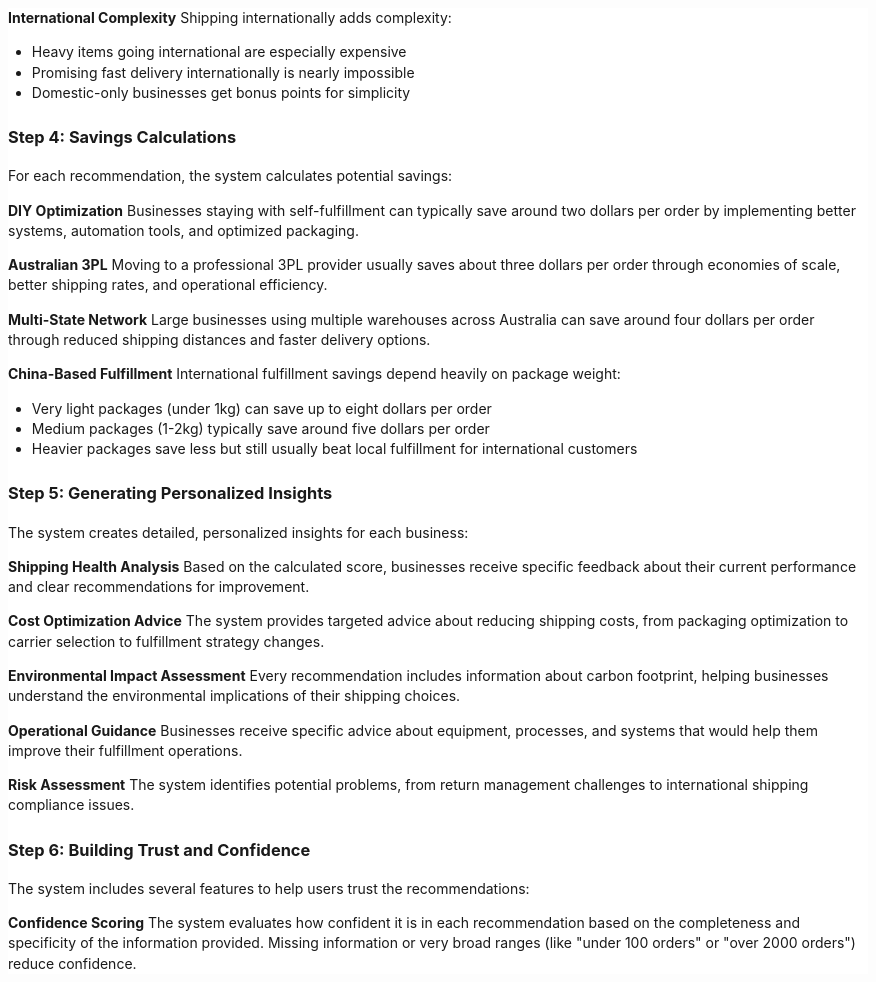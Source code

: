 **International Complexity**
Shipping internationally adds complexity:
- Heavy items going international are especially expensive
- Promising fast delivery internationally is nearly impossible
- Domestic-only businesses get bonus points for simplicity

### Step 4: Savings Calculations
For each recommendation, the system calculates potential savings:

**DIY Optimization**
Businesses staying with self-fulfillment can typically save around two dollars per order by implementing better systems, automation tools, and optimized packaging.

**Australian 3PL**
Moving to a professional 3PL provider usually saves about three dollars per order through economies of scale, better shipping rates, and operational efficiency.

**Multi-State Network**
Large businesses using multiple warehouses across Australia can save around four dollars per order through reduced shipping distances and faster delivery options.

**China-Based Fulfillment**
International fulfillment savings depend heavily on package weight:
- Very light packages (under 1kg) can save up to eight dollars per order
- Medium packages (1-2kg) typically save around five dollars per order
- Heavier packages save less but still usually beat local fulfillment for international customers

### Step 5: Generating Personalized Insights
The system creates detailed, personalized insights for each business:

**Shipping Health Analysis**
Based on the calculated score, businesses receive specific feedback about their current performance and clear recommendations for improvement.

**Cost Optimization Advice**
The system provides targeted advice about reducing shipping costs, from packaging optimization to carrier selection to fulfillment strategy changes.

**Environmental Impact Assessment**
Every recommendation includes information about carbon footprint, helping businesses understand the environmental implications of their shipping choices.

**Operational Guidance**
Businesses receive specific advice about equipment, processes, and systems that would help them improve their fulfillment operations.

**Risk Assessment**
The system identifies potential problems, from return management challenges to international shipping compliance issues.

### Step 6: Building Trust and Confidence
The system includes several features to help users trust the recommendations:

**Confidence Scoring**
The system evaluates how confident it is in each recommendation based on the completeness and specificity of the information provided. Missing information or very broad ranges (like "under 100 orders" or "over 2000 orders") reduce confidence.
